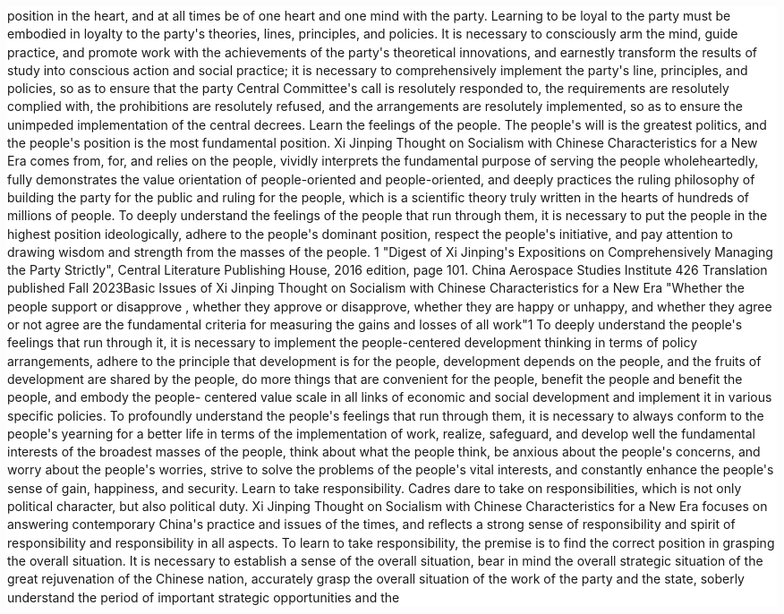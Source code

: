 position in the heart, and at all times be of one heart and one mind with the party. Learning to be
loyal to the party must be embodied in loyalty to the party's theories, lines, principles, and policies.
It is necessary to consciously arm the mind, guide practice, and promote work with the achievements
of the party's theoretical innovations, and earnestly transform the results of study into conscious
action and social practice; it is necessary to comprehensively implement the party's line, principles,
and policies, so as to ensure that the party Central Committee's call is resolutely responded to, the
requirements are resolutely complied with, the prohibitions are resolutely refused, and the
arrangements are resolutely implemented, so as to ensure the unimpeded implementation of the
central decrees.
Learn the feelings of the people. The people's will is the greatest politics, and the people's position
is the most fundamental position. Xi Jinping Thought on Socialism with Chinese Characteristics for
a New Era comes from, for, and relies on the people, vividly interprets the fundamental purpose of
serving the people wholeheartedly, fully demonstrates the value orientation of people-oriented and
people-oriented, and deeply practices the ruling philosophy of building the party for the public and
ruling for the people, which is a scientific theory truly written in the hearts of hundreds of millions
of people. To deeply understand the feelings of the people that run through them, it is necessary to
put the people in the highest position ideologically, adhere to the people's dominant position, respect
the people's initiative, and pay attention to drawing wisdom and strength from the masses of the
people.
1 "Digest of Xi Jinping's Expositions on Comprehensively Managing the Party Strictly", Central Literature Publishing House, 2016
edition, page 101.
China Aerospace Studies Institute
426
Translation published Fall 2023Basic Issues of Xi Jinping Thought on Socialism with Chinese Characteristics for a New Era
"Whether the people support or disapprove , whether they approve or disapprove, whether they are
happy or unhappy, and whether they agree or not agree are the fundamental criteria for measuring
the gains and losses of all work"1 To deeply understand the people's feelings that run through it, it
is necessary to implement the people-centered development thinking in terms of policy
arrangements, adhere to the principle that development is for the people, development depends on
the people, and the fruits of development are shared by the people, do more things that are
convenient for the people, benefit the people and benefit the people, and embody the people-
centered value scale in all links of economic and social development and implement it in various
specific policies. To profoundly understand the people's feelings that run through them, it is
necessary to always conform to the people's yearning for a better life in terms of the implementation
of work, realize, safeguard, and develop well the fundamental interests of the broadest masses of
the people, think about what the people think, be anxious about the people's concerns, and worry
about the people's worries, strive to solve the problems of the people's vital interests, and constantly
enhance the people's sense of gain, happiness, and security.
Learn to take responsibility. Cadres dare to take on responsibilities, which is not only political
character, but also political duty. Xi Jinping Thought on Socialism with Chinese Characteristics for
a New Era focuses on answering contemporary China's practice and issues of the times, and reflects
a strong sense of responsibility and spirit of responsibility and responsibility in all aspects. To learn
to take responsibility, the premise is to find the correct position in grasping the overall situation. It
is necessary to establish a sense of the overall situation, bear in mind the overall strategic situation
of the great rejuvenation of the Chinese nation, accurately grasp the overall situation of the work of
the party and the state, soberly understand the period of important strategic opportunities and the